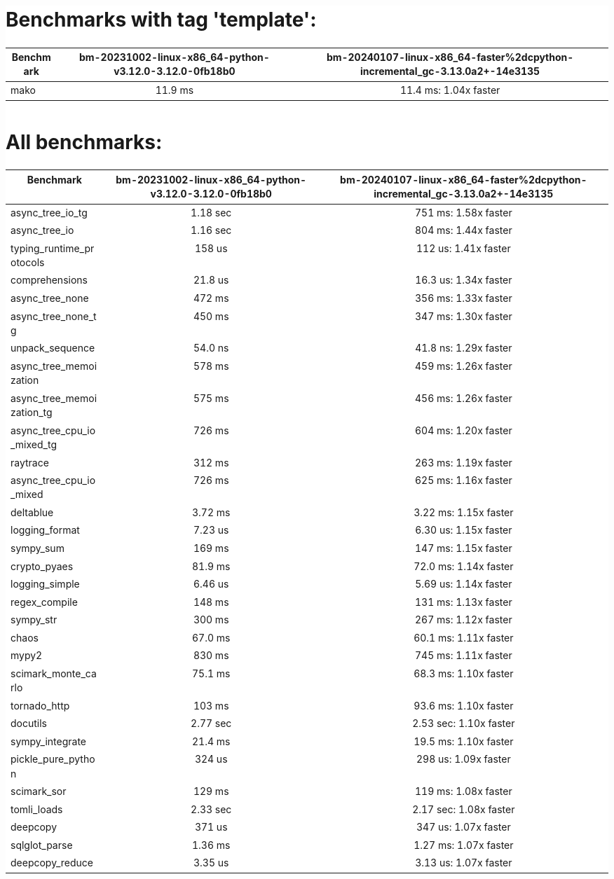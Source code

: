 Benchmarks with tag 'template':
===============================

| Benchmark | bm-20231002-linux-x86_64-python-v3.12.0-3.12.0-0fb18b0 | bm-20240107-linux-x86_64-faster%2dcpython-incremental_gc-3.13.0a2+-14e3135 |
|-----------|:------------------------------------------------------:|:--------------------------------------------------------------------------:|
| mako      | 11.9 ms                                                | 11.4 ms: 1.04x faster                                                      |

All benchmarks:
===============

| Benchmark                  | bm-20231002-linux-x86_64-python-v3.12.0-3.12.0-0fb18b0 | bm-20240107-linux-x86_64-faster%2dcpython-incremental_gc-3.13.0a2+-14e3135 |
|----------------------------|:------------------------------------------------------:|:--------------------------------------------------------------------------:|
| async_tree_io_tg           | 1.18 sec                                               | 751 ms: 1.58x faster                                                       |
| async_tree_io              | 1.16 sec                                               | 804 ms: 1.44x faster                                                       |
| typing_runtime_protocols   | 158 us                                                 | 112 us: 1.41x faster                                                       |
| comprehensions             | 21.8 us                                                | 16.3 us: 1.34x faster                                                      |
| async_tree_none            | 472 ms                                                 | 356 ms: 1.33x faster                                                       |
| async_tree_none_tg         | 450 ms                                                 | 347 ms: 1.30x faster                                                       |
| unpack_sequence            | 54.0 ns                                                | 41.8 ns: 1.29x faster                                                      |
| async_tree_memoization     | 578 ms                                                 | 459 ms: 1.26x faster                                                       |
| async_tree_memoization_tg  | 575 ms                                                 | 456 ms: 1.26x faster                                                       |
| async_tree_cpu_io_mixed_tg | 726 ms                                                 | 604 ms: 1.20x faster                                                       |
| raytrace                   | 312 ms                                                 | 263 ms: 1.19x faster                                                       |
| async_tree_cpu_io_mixed    | 726 ms                                                 | 625 ms: 1.16x faster                                                       |
| deltablue                  | 3.72 ms                                                | 3.22 ms: 1.15x faster                                                      |
| logging_format             | 7.23 us                                                | 6.30 us: 1.15x faster                                                      |
| sympy_sum                  | 169 ms                                                 | 147 ms: 1.15x faster                                                       |
| crypto_pyaes               | 81.9 ms                                                | 72.0 ms: 1.14x faster                                                      |
| logging_simple             | 6.46 us                                                | 5.69 us: 1.14x faster                                                      |
| regex_compile              | 148 ms                                                 | 131 ms: 1.13x faster                                                       |
| sympy_str                  | 300 ms                                                 | 267 ms: 1.12x faster                                                       |
| chaos                      | 67.0 ms                                                | 60.1 ms: 1.11x faster                                                      |
| mypy2                      | 830 ms                                                 | 745 ms: 1.11x faster                                                       |
| scimark_monte_carlo        | 75.1 ms                                                | 68.3 ms: 1.10x faster                                                      |
| tornado_http               | 103 ms                                                 | 93.6 ms: 1.10x faster                                                      |
| docutils                   | 2.77 sec                                               | 2.53 sec: 1.10x faster                                                     |
| sympy_integrate            | 21.4 ms                                                | 19.5 ms: 1.10x faster                                                      |
| pickle_pure_python         | 324 us                                                 | 298 us: 1.09x faster                                                       |
| scimark_sor                | 129 ms                                                 | 119 ms: 1.08x faster                                                       |
| tomli_loads                | 2.33 sec                                               | 2.17 sec: 1.08x faster                                                     |
| deepcopy                   | 371 us                                                 | 347 us: 1.07x faster                                                       |
| sqlglot_parse              | 1.36 ms                                                | 1.27 ms: 1.07x faster                                                      |
| deepcopy_reduce            | 3.35 us                                                | 3.13 us: 1.07x faster                                                      |